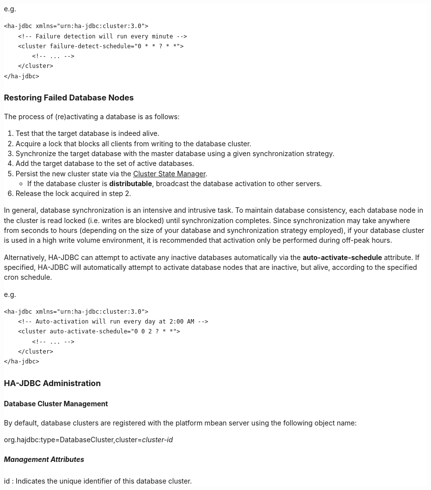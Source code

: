 e.g.

	<ha-jdbc xmlns="urn:ha-jdbc:cluster:3.0">
		<!-- Failure detection will run every minute -->
		<cluster failure-detect-schedule="0 * * ? * *">
			<!-- ... -->
		</cluster>
	</ha-jdbc>


###	Restoring Failed Database Nodes

The process of (re)activating a database is as follows:

1.	Test that the target database is indeed alive.
1.	Acquire a lock that blocks all clients from writing to the database cluster.
1.	Synchronize the target database with the master database using a given synchronization strategy.
1.	Add the target database to the set of active databases.
1.	Persist the new cluster state via the <a href="#state">Cluster State Manager</a>.
	*	If the database cluster is **distributable**, broadcast the database activation to other servers.
1.	Release the lock acquired in step 2.

In general, database synchronization is an intensive and intrusive task.
To maintain database consistency, each database node in the cluster is read locked (i.e. writes are blocked) until synchronization completes.
Since synchronization may take anywhere from seconds to hours (depending on the size of your database and synchronization strategy employed), if your database cluster is used in a high write volume environment, it is recommended that activation only be performed during off-peak hours.

Alternatively, HA-JDBC can attempt to activate any inactive databases automatically via the **auto-activate-schedule** attribute.
If specified, HA-JDBC will automatically attempt to activate database nodes that are inactive, but alive, according to the specified cron schedule.

e.g.

	<ha-jdbc xmlns="urn:ha-jdbc:cluster:3.0">
		<!-- Auto-activation will run every day at 2:00 AM -->
		<cluster auto-activate-schedule="0 0 2 ? * *">
			<!-- ... -->
		</cluster>
	</ha-jdbc>


###	<a name="jmx"/>HA-JDBC Administration

####	Database Cluster Management

By default, database clusters are registered with the platform mbean server using the following object name:

org.hajdbc:type=DatabaseCluster,cluster=*cluster-id*

#####	Management Attributes

id
:	Indicates the unique identifier of this database cluster.
